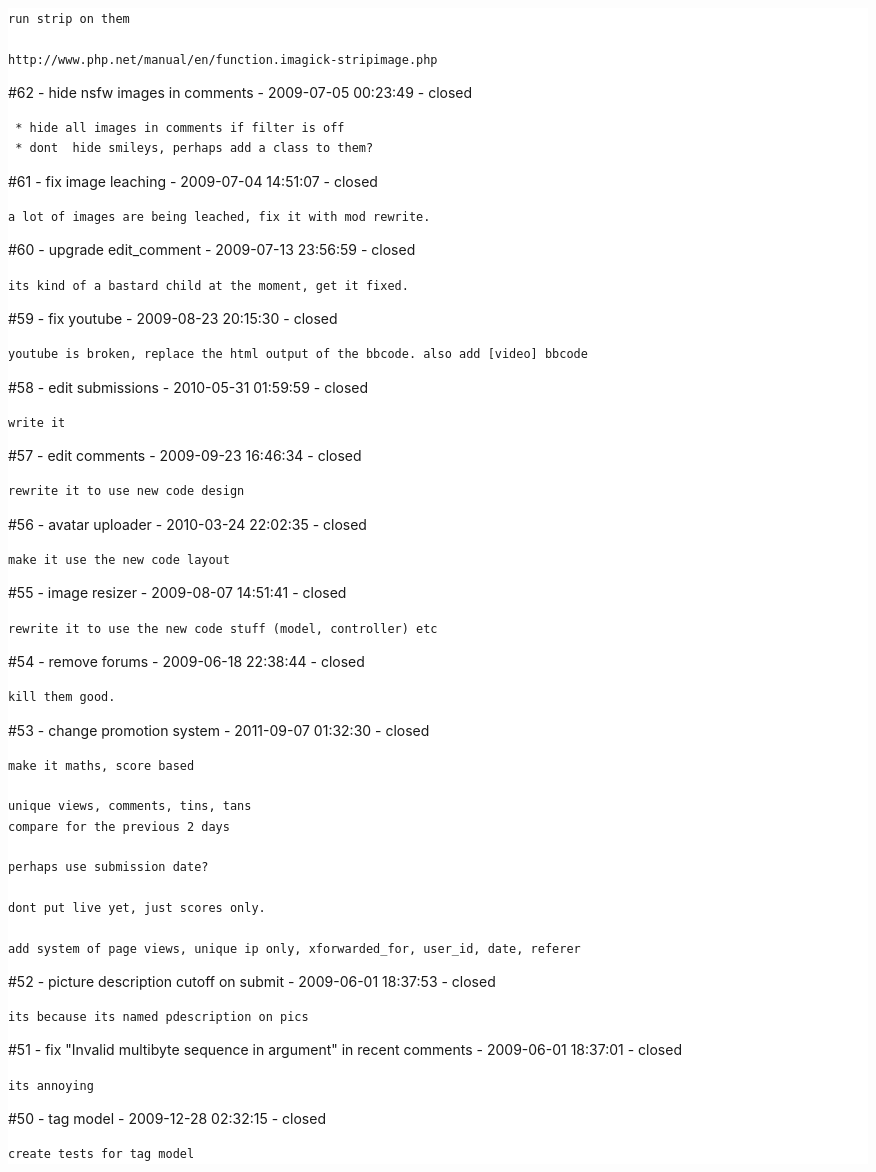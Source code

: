 ```
run strip on them

http://www.php.net/manual/en/function.imagick-stripimage.php
```
#62 - hide nsfw images in comments - 2009-07-05 00:23:49 - closed
```
 * hide all images in comments if filter is off
 * dont  hide smileys, perhaps add a class to them?
```
#61 - fix image leaching - 2009-07-04 14:51:07 - closed
```
a lot of images are being leached, fix it with mod rewrite.
```
#60 - upgrade edit_comment - 2009-07-13 23:56:59 - closed
```
its kind of a bastard child at the moment, get it fixed.
```
#59 - fix youtube - 2009-08-23 20:15:30 - closed
```
youtube is broken, replace the html output of the bbcode. also add [video] bbcode
```
#58 - edit submissions - 2010-05-31 01:59:59 - closed
```
write it
```
#57 - edit comments - 2009-09-23 16:46:34 - closed
```
rewrite it to use new code design
```
#56 - avatar uploader - 2010-03-24 22:02:35 - closed
```
make it use the new code layout
```
#55 - image resizer - 2009-08-07 14:51:41 - closed
```
rewrite it to use the new code stuff (model, controller) etc
```
#54 - remove forums - 2009-06-18 22:38:44 - closed
```
kill them good.
```
#53 - change promotion system - 2011-09-07 01:32:30 - closed
```
make it maths, score based

unique views, comments, tins, tans
compare for the previous 2 days

perhaps use submission date?

dont put live yet, just scores only.

add system of page views, unique ip only, xforwarded_for, user_id, date, referer
```
#52 - picture description cutoff on submit - 2009-06-01 18:37:53 - closed
```
its because its named pdescription on pics
```
#51 - fix "Invalid multibyte sequence in argument" in recent comments - 2009-06-01 18:37:01 - closed
```
its annoying
```
#50 - tag model - 2009-12-28 02:32:15 - closed
```
create tests for tag model
```
